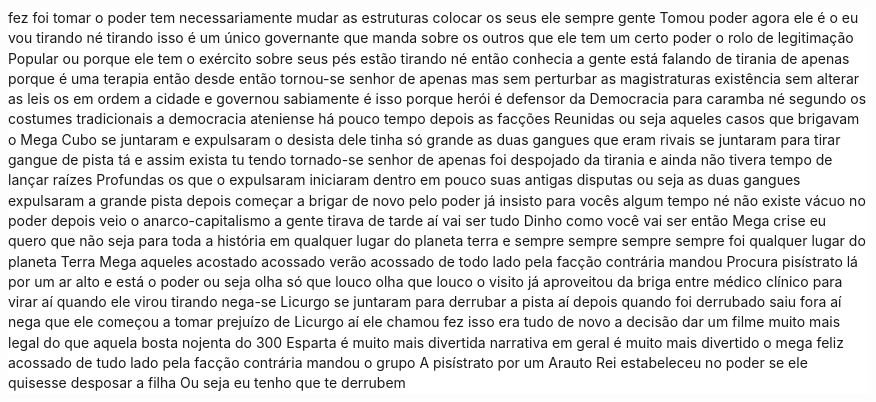 fez foi tomar o poder tem
necessariamente mudar as estruturas
colocar os seus ele sempre gente Tomou
poder agora ele é o
eu vou tirando né tirando isso é um
único governante que manda sobre os
outros que ele tem um certo poder
o rolo de legitimação Popular ou porque
ele tem o exército sobre seus pés estão
tirando né então conhecia a gente está
falando de tirania de apenas porque é
uma terapia então desde então tornou-se
senhor de apenas mas sem perturbar as
magistraturas existência sem alterar as
leis os em ordem a cidade e governou
sabiamente
é isso porque herói é defensor da
Democracia para caramba né segundo os
costumes tradicionais a democracia
ateniense há pouco tempo depois as
facções Reunidas ou seja aqueles casos
que brigavam o Mega Cubo se juntaram e
expulsaram o desista dele tinha só
grande as duas gangues que eram rivais
se juntaram para tirar gangue de pista
tá
e assim exista tu tendo tornado-se
senhor de apenas foi despojado da
tirania e ainda não tivera tempo de
lançar raízes Profundas os que o
expulsaram iniciaram dentro em pouco
suas antigas disputas ou seja as duas
gangues expulsaram a grande pista depois
começar a brigar de novo pelo poder já
insisto para vocês algum tempo né não
existe vácuo no poder depois veio o
anarco-capitalismo a gente tirava de
tarde aí vai ser tudo Dinho como você
vai ser então Mega crise eu quero que
não seja para toda a história em
qualquer lugar do planeta terra e sempre
sempre sempre sempre foi qualquer lugar
do planeta Terra Mega aqueles acostado
acossado verão acossado de todo lado
pela facção contrária mandou Procura
pisístrato lá por um ar alto e está
o poder ou seja olha só que louco olha
que louco o visito já aproveitou da
briga entre médico clínico para virar aí
quando ele virou tirando nega-se Licurgo
se juntaram para derrubar a pista aí
depois quando foi derrubado saiu fora aí
nega que ele começou a tomar prejuízo de
Licurgo aí ele chamou fez isso era tudo
de novo a decisão dar um filme muito
mais legal do que aquela bosta nojenta
do 300 Esparta é muito mais divertida
narrativa em geral é muito mais
divertido
o mega feliz acossado de tudo lado pela
facção contrária mandou o grupo A
pisístrato por um Arauto Rei estabeleceu
no poder se ele quisesse desposar a
filha Ou seja eu tenho que te derrubem
